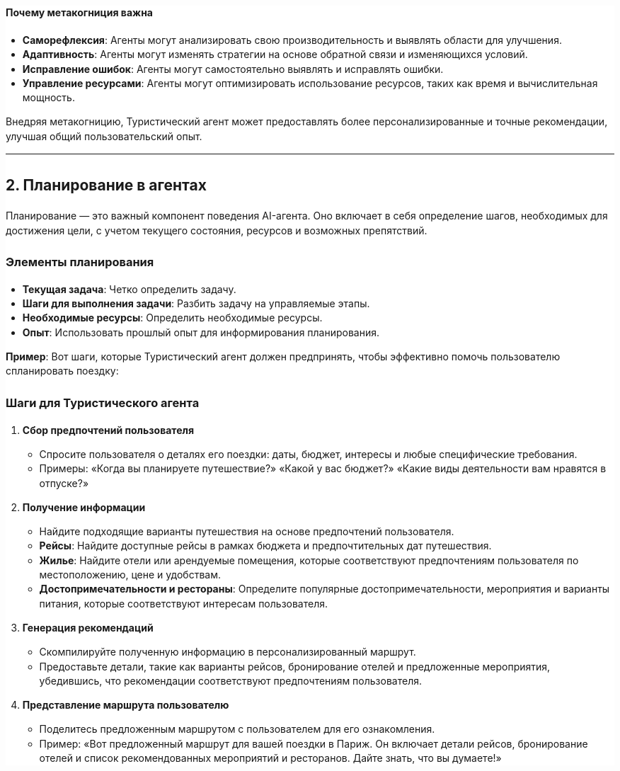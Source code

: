 #### Почему метакогниция важна

- **Саморефлексия**: Агенты могут анализировать свою производительность и выявлять области для улучшения.
- **Адаптивность**: Агенты могут изменять стратегии на основе обратной связи и изменяющихся условий.
- **Исправление ошибок**: Агенты могут самостоятельно выявлять и исправлять ошибки.
- **Управление ресурсами**: Агенты могут оптимизировать использование ресурсов, таких как время и вычислительная мощность.

Внедряя метакогницию, Туристический агент может предоставлять более персонализированные и точные рекомендации, улучшая общий пользовательский опыт.

---

## 2. Планирование в агентах

Планирование — это важный компонент поведения AI-агента. Оно включает в себя определение шагов, необходимых для достижения цели, с учетом текущего состояния, ресурсов и возможных препятствий.

### Элементы планирования

- **Текущая задача**: Четко определить задачу.
- **Шаги для выполнения задачи**: Разбить задачу на управляемые этапы.
- **Необходимые ресурсы**: Определить необходимые ресурсы.
- **Опыт**: Использовать прошлый опыт для информирования планирования.

**Пример**:
Вот шаги, которые Туристический агент должен предпринять, чтобы эффективно помочь пользователю спланировать поездку:

### Шаги для Туристического агента

1. **Сбор предпочтений пользователя**
   - Спросите пользователя о деталях его поездки: даты, бюджет, интересы и любые специфические требования.
   - Примеры: «Когда вы планируете путешествие?» «Какой у вас бюджет?» «Какие виды деятельности вам нравятся в отпуске?»

2. **Получение информации**
   - Найдите подходящие варианты путешествия на основе предпочтений пользователя.
   - **Рейсы**: Найдите доступные рейсы в рамках бюджета и предпочтительных дат путешествия.
   - **Жилье**: Найдите отели или арендуемые помещения, которые соответствуют предпочтениям пользователя по местоположению, цене и удобствам.
   - **Достопримечательности и рестораны**: Определите популярные достопримечательности, мероприятия и варианты питания, которые соответствуют интересам пользователя.

3. **Генерация рекомендаций**
   - Скомпилируйте полученную информацию в персонализированный маршрут.
   - Предоставьте детали, такие как варианты рейсов, бронирование отелей и предложенные мероприятия, убедившись, что рекомендации соответствуют предпочтениям пользователя.

4. **Представление маршрута пользователю**
   - Поделитесь предложенным маршрутом с пользователем для его ознакомления.
   - Пример: «Вот предложенный маршрут для вашей поездки в Париж. Он включает детали рейсов, бронирование отелей и список рекомендованных мероприятий и ресторанов. Дайте знать, что вы думаете!»
